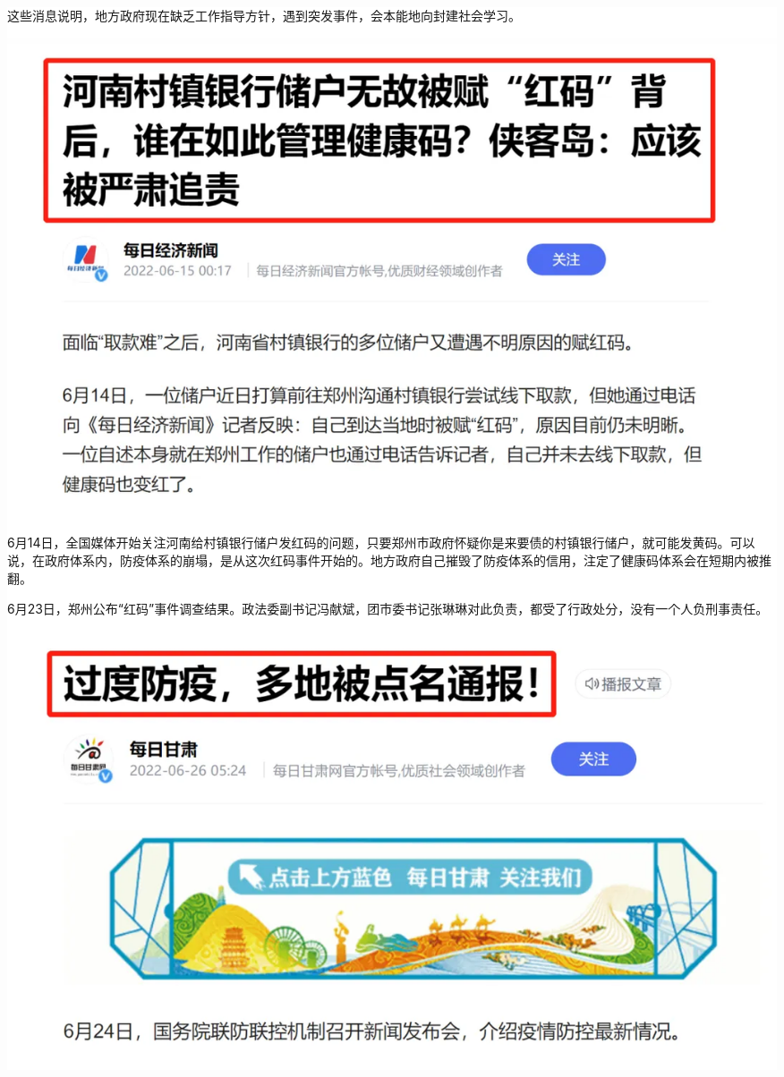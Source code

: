 

这些消息说明，地方政府现在缺乏工作指导方针，遇到突发事件，会本能地向封建社会学习。

![](/images/btnews/btnews/0501_0600/0532/46df9d13-a12b-42ce-99e1-9f577920c198.webp)


6月14日，全国媒体开始关注河南给村镇银行储户发红码的问题，只要郑州市政府怀疑你是来要债的村镇银行储户，就可能发黄码。可以说，在政府体系内，防疫体系的崩塌，是从这次红码事件开始的。地方政府自己摧毁了防疫体系的信用，注定了健康码体系会在短期内被推翻。


6月23日，郑州公布“红码”事件调查结果。政法委副书记冯献斌，团市委书记张琳琳对此负责，都受了行政处分，没有一个人负刑事责任。

![](/images/btnews/btnews/0501_0600/0532/1979c9ef-1e39-4be9-83ff-73bf16f50379.webp)
